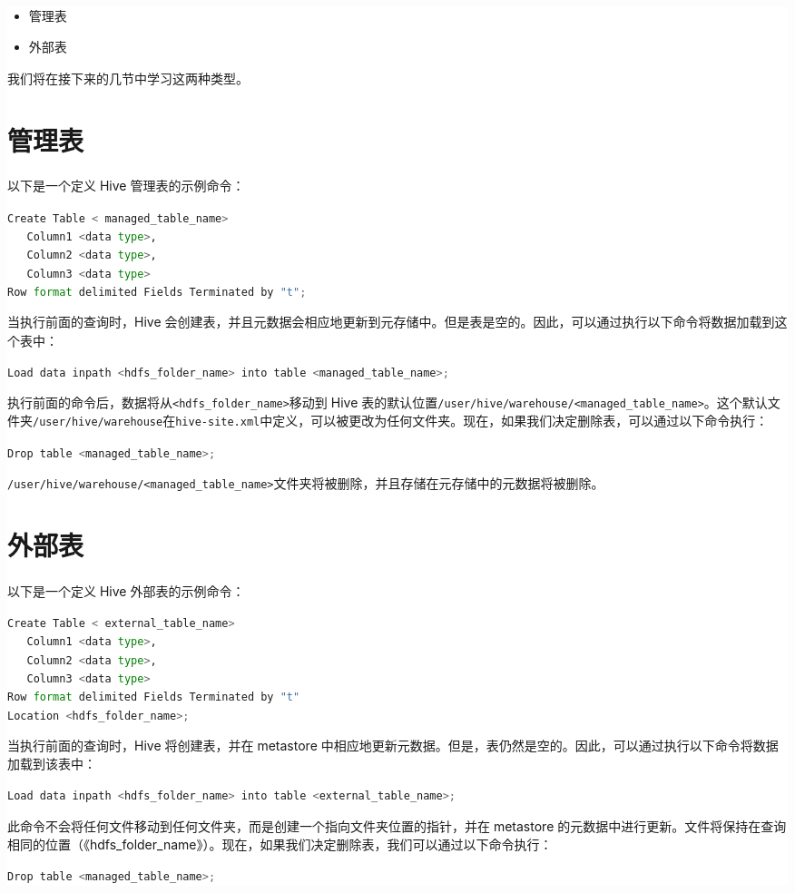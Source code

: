 +   管理表

+   外部表

我们将在接下来的几节中学习这两种类型。

# 管理表

以下是一个定义 Hive 管理表的示例命令：

```py
Create Table < managed_table_name>  
   Column1 <data type>, 
   Column2 <data type>, 
   Column3 <data type> 
Row format delimited Fields Terminated by "t"; 
```

当执行前面的查询时，Hive 会创建表，并且元数据会相应地更新到元存储中。但是表是空的。因此，可以通过执行以下命令将数据加载到这个表中：

```py
Load data inpath <hdfs_folder_name> into table <managed_table_name>; 
```

执行前面的命令后，数据将从`<hdfs_folder_name>`移动到 Hive 表的默认位置`/user/hive/warehouse/<managed_table_name>`。这个默认文件夹`/user/hive/warehouse`在`hive-site.xml`中定义，可以被更改为任何文件夹。现在，如果我们决定删除表，可以通过以下命令执行：

```py
Drop table <managed_table_name>; 
```

`/user/hive/warehouse/<managed_table_name>`文件夹将被删除，并且存储在元存储中的元数据将被删除。

# 外部表

以下是一个定义 Hive 外部表的示例命令：

```py
Create Table < external_table_name>  
   Column1 <data type>, 
   Column2 <data type>, 
   Column3 <data type> 
Row format delimited Fields Terminated by "t" 
Location <hdfs_folder_name>; 
```

当执行前面的查询时，Hive 将创建表，并在 metastore 中相应地更新元数据。但是，表仍然是空的。因此，可以通过执行以下命令将数据加载到该表中：

```py
Load data inpath <hdfs_folder_name> into table <external_table_name>; 
```

此命令不会将任何文件移动到任何文件夹，而是创建一个指向文件夹位置的指针，并在 metastore 的元数据中进行更新。文件将保持在查询相同的位置（《hdfs_folder_name》）。现在，如果我们决定删除表，我们可以通过以下命令执行：

```py
Drop table <managed_table_name>;  
```
